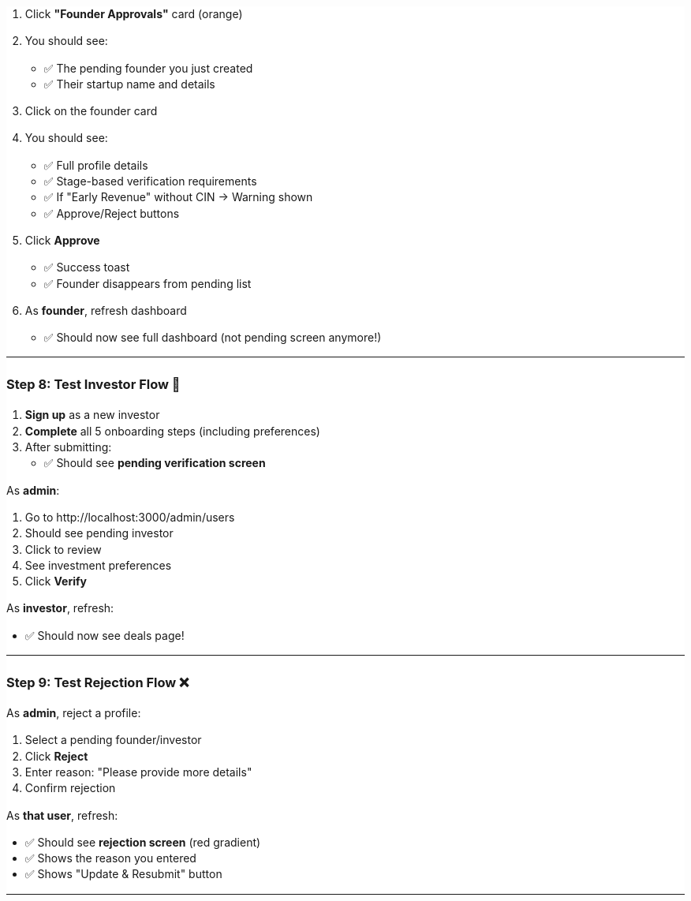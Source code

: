 1. Click **"Founder Approvals"** card (orange)
2. You should see:
   - ✅ The pending founder you just created
   - ✅ Their startup name and details
3. Click on the founder card
4. You should see:
   - ✅ Full profile details
   - ✅ Stage-based verification requirements
   - ✅ If "Early Revenue" without CIN → Warning shown
   - ✅ Approve/Reject buttons

5. Click **Approve**
   - ✅ Success toast
   - ✅ Founder disappears from pending list

6. As **founder**, refresh dashboard
   - ✅ Should now see full dashboard (not pending screen anymore!)

---

### Step 8: Test Investor Flow 💼

1. **Sign up** as a new investor
2. **Complete** all 5 onboarding steps (including preferences)
3. After submitting:
   - ✅ Should see **pending verification screen**

As **admin**:
1. Go to http://localhost:3000/admin/users
2. Should see pending investor
3. Click to review
4. See investment preferences
5. Click **Verify**

As **investor**, refresh:
   - ✅ Should now see deals page!

---

### Step 9: Test Rejection Flow ❌

As **admin**, reject a profile:

1. Select a pending founder/investor
2. Click **Reject**
3. Enter reason: "Please provide more details"
4. Confirm rejection

As **that user**, refresh:
   - ✅ Should see **rejection screen** (red gradient)
   - ✅ Shows the reason you entered
   - ✅ Shows "Update & Resubmit" button

---
